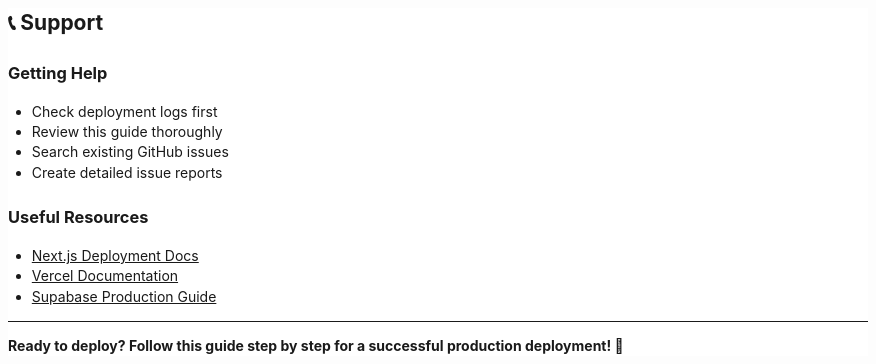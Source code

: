 ## 📞 Support

### Getting Help
- Check deployment logs first
- Review this guide thoroughly
- Search existing GitHub issues
- Create detailed issue reports

### Useful Resources
- [Next.js Deployment Docs](https://nextjs.org/docs/deployment)
- [Vercel Documentation](https://vercel.com/docs)
- [Supabase Production Guide](https://supabase.com/docs/guides/platform/going-into-prod)

---

**Ready to deploy? Follow this guide step by step for a successful production deployment! 🚀**
